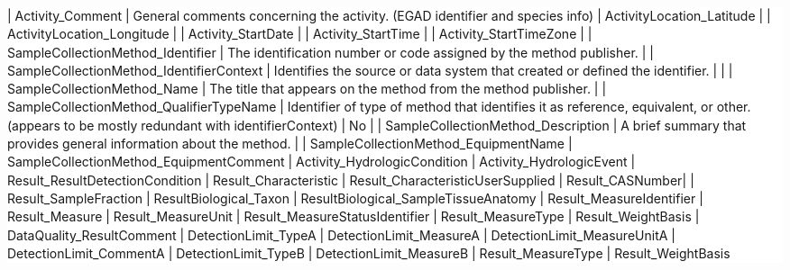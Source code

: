 | Activity_Comment | General comments concerning the activity. (EGAD identifier and species info)
| ActivityLocation_Latitude  |
| ActivityLocation_Longitude |
| Activity_StartDate |
| Activity_StartTime |
| Activity_StartTimeZone |
| SampleCollectionMethod_Identifier | The identification number or code assigned by the method publisher. |
| SampleCollectionMethod_IdentifierContext | Identifies the source or data system that created or defined the identifier. | |
| SampleCollectionMethod_Name | The title that appears on the method from the method publisher. |
| SampleCollectionMethod_QualifierTypeName | Identifier of type of method that identifies it as reference, equivalent, or other. (appears to be mostly redundant with identifierContext) | No |
| SampleCollectionMethod_Description | A brief summary that provides general information about the method. |
| SampleCollectionMethod_EquipmentName
| SampleCollectionMethod_EquipmentComment
| Activity_HydrologicCondition
| Activity_HydrologicEvent
| Result_ResultDetectionCondition
| Result_Characteristic
| Result_CharacteristicUserSupplied
| Result_CASNumber| 
| Result_SampleFraction
| ResultBiological_Taxon
| ResultBiological_SampleTissueAnatomy
| Result_MeasureIdentifier
| Result_Measure
| Result_MeasureUnit
| Result_MeasureStatusIdentifier
| Result_MeasureType
| Result_WeightBasis
| DataQuality_ResultComment
| DetectionLimit_TypeA
| DetectionLimit_MeasureA
| DetectionLimit_MeasureUnitA
| DetectionLimit_CommentA
| DetectionLimit_TypeB
| DetectionLimit_MeasureB
| Result_MeasureType
| Result_WeightBasis